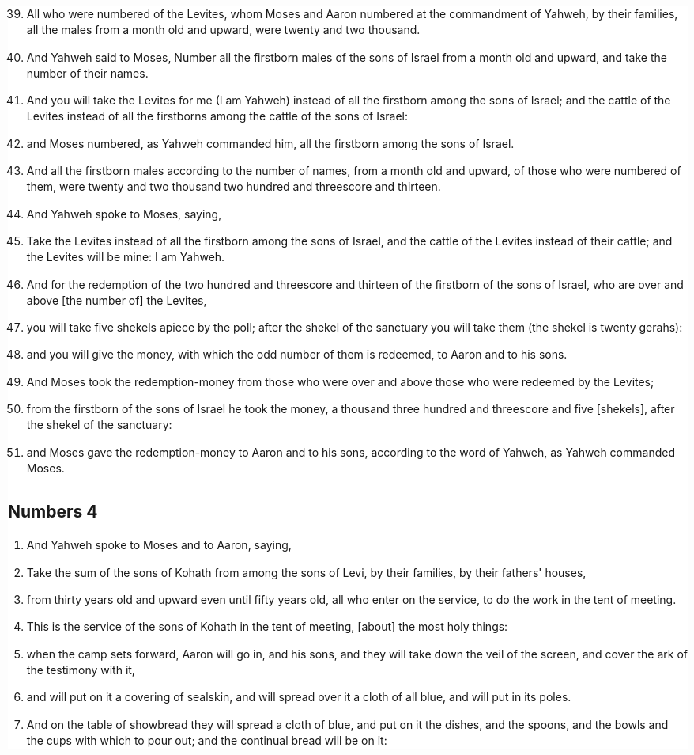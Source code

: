 39. All who were numbered of the Levites, whom Moses and Aaron numbered at the commandment of Yahweh, by their families, all the males from a month old and upward, were twenty and two thousand.

40. And Yahweh said to Moses, Number all the firstborn males of the sons of Israel from a month old and upward, and take the number of their names.

41. And you will take the Levites for me (I am Yahweh) instead of all the firstborn among the sons of Israel; and the cattle of the Levites instead of all the firstborns among the cattle of the sons of Israel:

42. and Moses numbered, as Yahweh commanded him, all the firstborn among the sons of Israel.

43. And all the firstborn males according to the number of names, from a month old and upward, of those who were numbered of them, were twenty and two thousand two hundred and threescore and thirteen.

44. And Yahweh spoke to Moses, saying,

45. Take the Levites instead of all the firstborn among the sons of Israel, and the cattle of the Levites instead of their cattle; and the Levites will be mine: I am Yahweh.

46. And for the redemption of the two hundred and threescore and thirteen of the firstborn of the sons of Israel, who are over and above [the number of] the Levites,

47. you will take five shekels apiece by the poll; after the shekel of the sanctuary you will take them (the shekel is twenty gerahs):

48. and you will give the money, with which the odd number of them is redeemed, to Aaron and to his sons.

49. And Moses took the redemption-money from those who were over and above those who were redeemed by the Levites;

50. from the firstborn of the sons of Israel he took the money, a thousand three hundred and threescore and five [shekels], after the shekel of the sanctuary:

51. and Moses gave the redemption-money to Aaron and to his sons, according to the word of Yahweh, as Yahweh commanded Moses.

## Numbers 4

1. And Yahweh spoke to Moses and to Aaron, saying,

2. Take the sum of the sons of Kohath from among the sons of Levi, by their families, by their fathers' houses,

3. from thirty years old and upward even until fifty years old, all who enter on the service, to do the work in the tent of meeting.

4. This is the service of the sons of Kohath in the tent of meeting, [about] the most holy things:

5. when the camp sets forward, Aaron will go in, and his sons, and they will take down the veil of the screen, and cover the ark of the testimony with it,

6. and will put on it a covering of sealskin, and will spread over it a cloth of all blue, and will put in its poles.

7. And on the table of showbread they will spread a cloth of blue, and put on it the dishes, and the spoons, and the bowls and the cups with which to pour out; and the continual bread will be on it:
